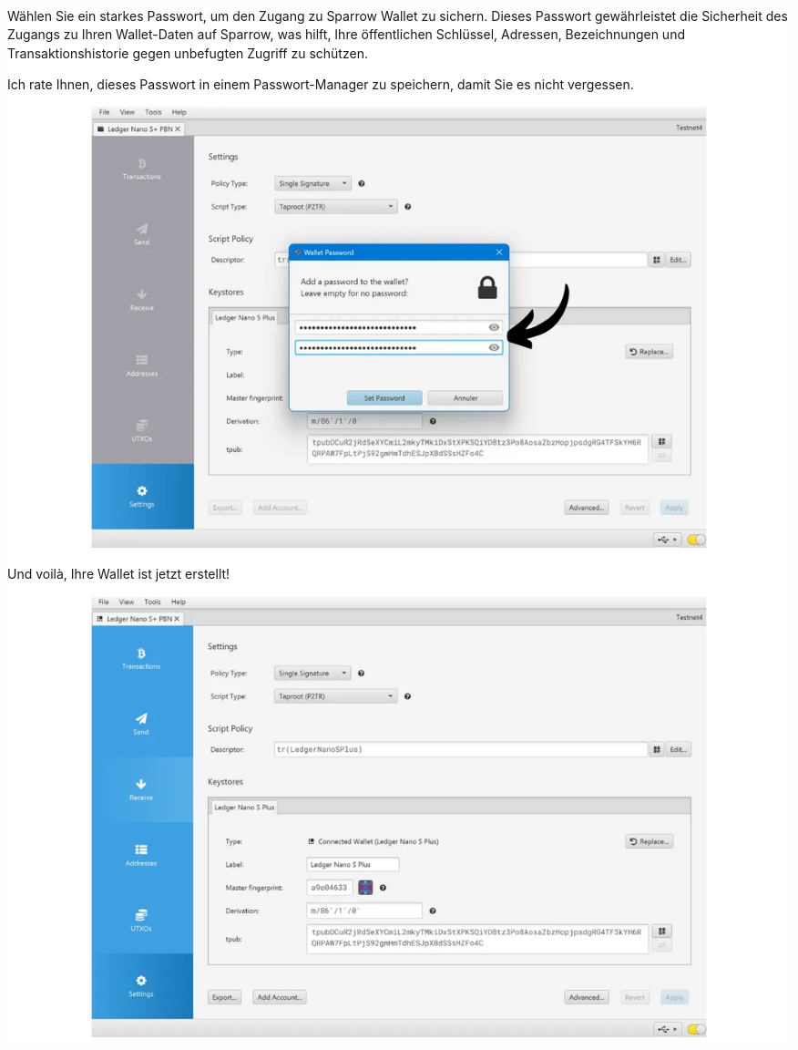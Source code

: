 Wählen Sie ein starkes Passwort, um den Zugang zu Sparrow Wallet zu sichern. Dieses Passwort gewährleistet die Sicherheit des Zugangs zu Ihren Wallet-Daten auf Sparrow, was hilft, Ihre öffentlichen Schlüssel, Adressen, Bezeichnungen und Transaktionshistorie gegen unbefugten Zugriff zu schützen.

Ich rate Ihnen, dieses Passwort in einem Passwort-Manager zu speichern, damit Sie es nicht vergessen.

![NANO S PLUS LEDGER](assets/notext/42.webp)

Und voilà, Ihre Wallet ist jetzt erstellt!

![NANO S PLUS LEDGER](assets/notext/43.webp)